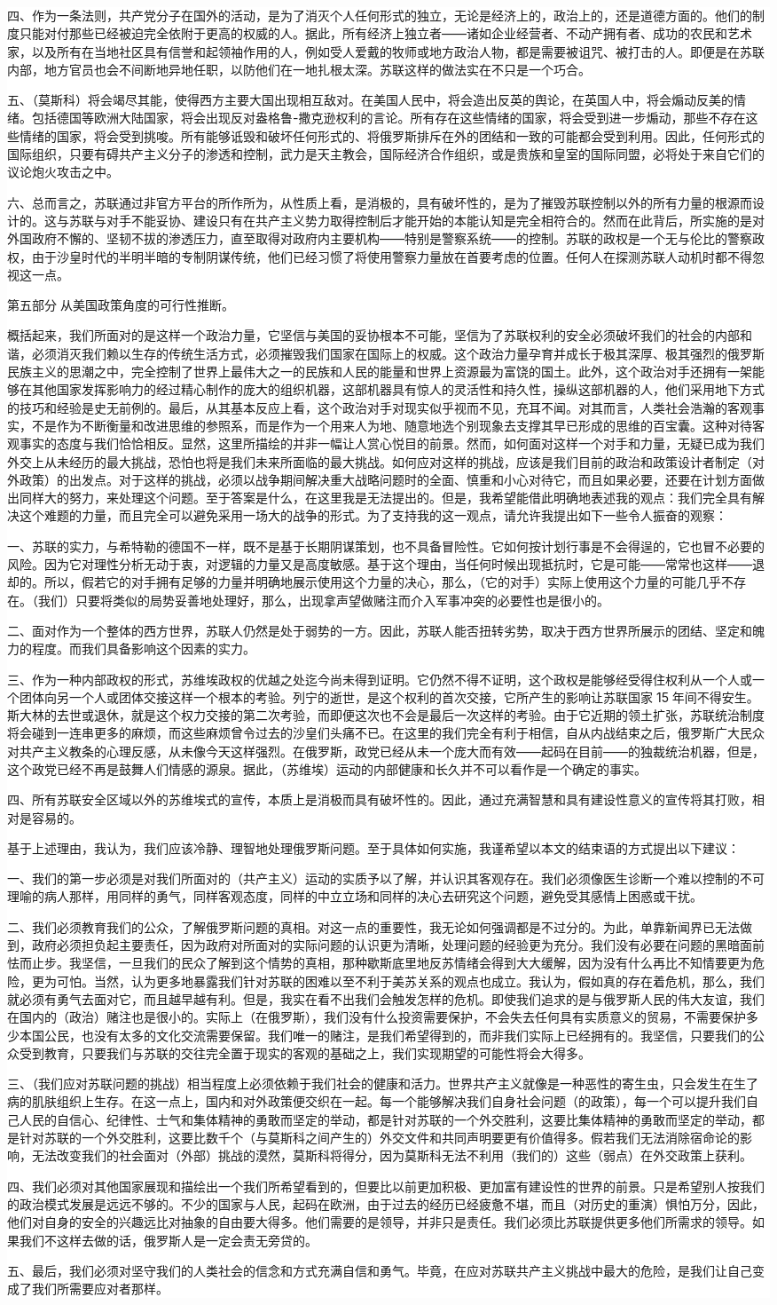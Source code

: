 四、作为一条法则，共产党分子在国外的活动，是为了消灭个人任何形式的独立，无论是经济上的，政治上的，还是道德方面的。他们的制度只能对付那些已经被迫完全依附于更高的权威的人。据此，所有经济上独立者——诸如企业经营者、不动产拥有者、成功的农民和艺术家，以及所有在当地社区具有信誉和起领袖作用的人，例如受人爱戴的牧师或地方政治人物，都是需要被诅咒、被打击的人。即便是在苏联内部，地方官员也会不间断地异地任职，以防他们在一地扎根太深。苏联这样的做法实在不只是一个巧合。

五、（莫斯科）将会竭尽其能，使得西方主要大国出现相互敌对。在美国人民中，将会造出反英的舆论，在英国人中，将会煽动反美的情绪。包括德国等欧洲大陆国家，将会出现反对盎格鲁-撒克逊权利的言论。所有存在这些情绪的国家，将会受到进一步煽动，那些不存在这些情绪的国家，将会受到挑唆。所有能够诋毁和破坏任何形式的、将俄罗斯排斥在外的团结和一致的可能都会受到利用。因此，任何形式的国际组织，只要有碍共产主义分子的渗透和控制，武力是天主教会，国际经济合作组织，或是贵族和皇室的国际同盟，必将处于来自它们的议论炮火攻击之中。

六、总而言之，苏联通过非官方平台的所作所为，从性质上看，是消极的，具有破坏性的，是为了摧毁苏联控制以外的所有力量的根源而设计的。这与苏联与对手不能妥协、建设只有在共产主义势力取得控制后才能开始的本能认知是完全相符合的。然而在此背后，所实施的是对外国政府不懈的、坚韧不拔的渗透压力，直至取得对政府内主要机构——特别是警察系统——的控制。苏联的政权是一个无与伦比的警察政权，由于沙皇时代的半明半暗的专制阴谋传统，他们已经习惯了将使用警察力量放在首要考虑的位置。任何人在探测苏联人动机时都不得忽视这一点。

第五部分 从美国政策角度的可行性推断。

概括起来，我们所面对的是这样一个政治力量，它坚信与美国的妥协根本不可能，坚信为了苏联权利的安全必须破坏我们的社会的内部和谐，必须消灭我们赖以生存的传统生活方式，必须摧毁我们国家在国际上的权威。这个政治力量孕育并成长于极其深厚、极其强烈的俄罗斯民族主义的思潮之中，完全控制了世界上最伟大之一的民族和人民的能量和世界上资源最为富饶的国土。此外，这个政治对手还拥有一架能够在其他国家发挥影响力的经过精心制作的庞大的组织机器，这部机器具有惊人的灵活性和持久性，操纵这部机器的人，他们采用地下方式的技巧和经验是史无前例的。最后，从其基本反应上看，这个政治对手对现实似乎视而不见，充耳不闻。对其而言，人类社会浩瀚的客观事实，不是作为不断衡量和改进思维的参照系，而是作为一个用来人为地、随意地选个别现象去支撑其早已形成的思维的百宝囊。这种对待客观事实的态度与我们恰恰相反。显然，这里所描绘的并非一幅让人赏心悦目的前景。然而，如何面对这样一个对手和力量，无疑已成为我们外交上从未经历的最大挑战，恐怕也将是我们未来所面临的最大挑战。如何应对这样的挑战，应该是我们目前的政治和政策设计者制定（对外政策）的出发点。对于这样的挑战，必须以战争期间解决重大战略问题时的全面、慎重和小心对待它，而且如果必要，还要在计划方面做出同样大的努力，来处理这个问题。至于答案是什么，在这里我是无法提出的。但是，我希望能借此明确地表述我的观点：我们完全具有解决这个难题的力量，而且完全可以避免采用一场大的战争的形式。为了支持我的这一观点，请允许我提出如下一些令人振奋的观察：

一、苏联的实力，与希特勒的德国不一样，既不是基于长期阴谋策划，也不具备冒险性。它如何按计划行事是不会得逞的，它也冒不必要的风险。因为它对理性分析无动于衷，对逻辑的力量又是高度敏感。基于这个理由，当任何时候出现抵抗时，它是可能——常常也这样——退却的。所以，假若它的对手拥有足够的力量并明确地展示使用这个力量的决心，那么，（它的对手）实际上使用这个力量的可能几乎不存在。（我们）只要将类似的局势妥善地处理好，那么，出现拿声望做赌注而介入军事冲突的必要性也是很小的。

二、面对作为一个整体的西方世界，苏联人仍然是处于弱势的一方。因此，苏联人能否扭转劣势，取决于西方世界所展示的团结、坚定和魄力的程度。而我们具备影响这个因素的实力。

三、作为一种内部政权的形式，苏维埃政权的优越之处迄今尚未得到证明。它仍然不得不证明，这个政权是能够经受得住权利从一个人或一个团体向另一个人或团体交接这样一个根本的考验。列宁的逝世，是这个权利的首次交接，它所产生的影响让苏联国家 15 年间不得安生。斯大林的去世或退休，就是这个权力交接的第二次考验，而即便这次也不会是最后一次这样的考验。由于它近期的领土扩张，苏联统治制度将会碰到一连串更多的麻烦，而这些麻烦曾令过去的沙皇们头痛不已。在这里的我们完全有利于相信，自从内战结束之后，俄罗斯广大民众对共产主义教条的心理反感，从未像今天这样强烈。在俄罗斯，政党已经从未一个庞大而有效——起码在目前——的独裁统治机器，但是，这个政党已经不再是鼓舞人们情感的源泉。据此，（苏维埃）运动的内部健康和长久并不可以看作是一个确定的事实。

四、所有苏联安全区域以外的苏维埃式的宣传，本质上是消极而具有破坏性的。因此，通过充满智慧和具有建设性意义的宣传将其打败，相对是容易的。

基于上述理由，我认为，我们应该冷静、理智地处理俄罗斯问题。至于具体如何实施，我谨希望以本文的结束语的方式提出以下建议：

一、我们的第一步必须是对我们所面对的（共产主义）运动的实质予以了解，并认识其客观存在。我们必须像医生诊断一个难以控制的不可理喻的病人那样，用同样的勇气，同样客观态度，同样的中立立场和同样的决心去研究这个问题，避免受其感情上困惑或干扰。

二、我们必须教育我们的公众，了解俄罗斯问题的真相。对这一点的重要性，我无论如何强调都是不过分的。为此，单靠新闻界已无法做到，政府必须担负起主要责任，因为政府对所面对的实际问题的认识更为清晰，处理问题的经验更为充分。我们没有必要在问题的黑暗面前怯而止步。我坚信，一旦我们的民众了解到这个情势的真相，那种歇斯底里地反苏情绪会得到大大缓解，因为没有什么再比不知情要更为危险，更为可怕。当然，认为更多地暴露我们针对苏联的困难以至不利于美苏关系的观点也成立。我认为，假如真的存在着危机，那么，我们就必须有勇气去面对它，而且越早越有利。但是，我实在看不出我们会触发怎样的危机。即使我们追求的是与俄罗斯人民的伟大友谊，我们在国内的（政治）赌注也是很小的。实际上（在俄罗斯），我们没有什么投资需要保护，不会失去任何具有实质意义的贸易，不需要保护多少本国公民，也没有太多的文化交流需要保留。我们唯一的赌注，是我们希望得到的，而非我们实际上已经拥有的。我坚信，只要我们的公众受到教育，只要我们与苏联的交往完全置于现实的客观的基础之上，我们实现期望的可能性将会大得多。

三、（我们应对苏联问题的挑战）相当程度上必须依赖于我们社会的健康和活力。世界共产主义就像是一种恶性的寄生虫，只会发生在生了病的肌肤组织上生存。在这一点上，国内和对外政策便交织在一起。每一个能够解决我们自身社会问题（的政策），每一个可以提升我们自己人民的自信心、纪律性、士气和集体精神的勇敢而坚定的举动，都是针对苏联的一个外交胜利，这要比集体精神的勇敢而坚定的举动，都是针对苏联的一个外交胜利，这要比数千个（与莫斯科之间产生的）外交文件和共同声明要更有价值得多。假若我们无法消除宿命论的影响，无法改变我们的社会面对（外部）挑战的漠然，莫斯科将得分，因为莫斯科无法不利用（我们的）这些（弱点）在外交政策上获利。

四、我们必须对其他国家展现和描绘出一个我们所希望看到的，但要比以前更加积极、更加富有建设性的世界的前景。只是希望别人按我们的政治模式发展是远远不够的。不少的国家与人民，起码在欧洲，由于过去的经历已经疲惫不堪，而且（对历史的重演）惧怕万分，因此，他们对自身的安全的兴趣远比对抽象的自由要大得多。他们需要的是领导，并非只是责任。我们必须比苏联提供更多他们所需求的领导。如果我们不这样去做的话，俄罗斯人是一定会责无旁贷的。

五、最后，我们必须对坚守我们的人类社会的信念和方式充满自信和勇气。毕竟，在应对苏联共产主义挑战中最大的危险，是我们让自己变成了我们所需要应对者那样。

